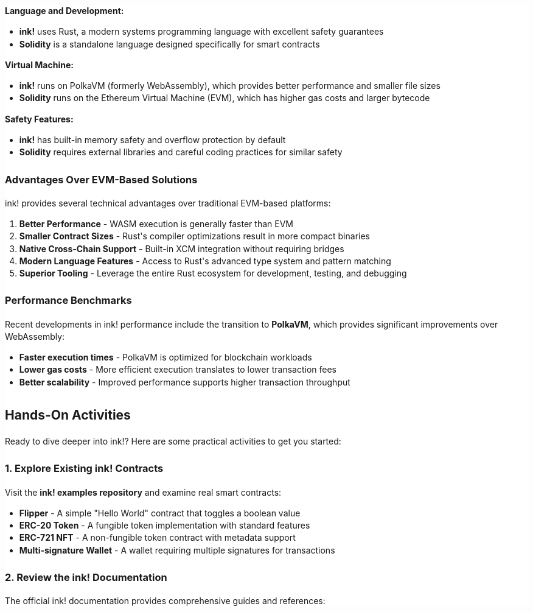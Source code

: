 **Language and Development:**

- **ink!** uses Rust, a modern systems programming language with excellent safety guarantees
- **Solidity** is a standalone language designed specifically for smart contracts

**Virtual Machine:**

- **ink!** runs on PolkaVM (formerly WebAssembly), which provides better performance and smaller file sizes
- **Solidity** runs on the Ethereum Virtual Machine (EVM), which has higher gas costs and larger bytecode

**Safety Features:**

- **ink!** has built-in memory safety and overflow protection by default
- **Solidity** requires external libraries and careful coding practices for similar safety


### Advantages Over EVM-Based Solutions

ink! provides several technical advantages over traditional EVM-based platforms:

1. **Better Performance** - WASM execution is generally faster than EVM
2. **Smaller Contract Sizes** - Rust's compiler optimizations result in more compact binaries
3. **Native Cross-Chain Support** - Built-in XCM integration without requiring bridges
4. **Modern Language Features** - Access to Rust's advanced type system and pattern matching
5. **Superior Tooling** - Leverage the entire Rust ecosystem for development, testing, and debugging

### Performance Benchmarks

Recent developments in ink! performance include the transition to **PolkaVM**, which provides significant improvements over WebAssembly:

- **Faster execution times** - PolkaVM is optimized for blockchain workloads
- **Lower gas costs** - More efficient execution translates to lower transaction fees
- **Better scalability** - Improved performance supports higher transaction throughput


## Hands-On Activities

Ready to dive deeper into ink!? Here are some practical activities to get you started:

### 1. Explore Existing ink! Contracts

Visit the **ink! examples repository** and examine real smart contracts:

- **Flipper** - A simple "Hello World" contract that toggles a boolean value
- **ERC-20 Token** - A fungible token implementation with standard features
- **ERC-721 NFT** - A non-fungible token contract with metadata support
- **Multi-signature Wallet** - A wallet requiring multiple signatures for transactions


### 2. Review the ink! Documentation

The official ink! documentation provides comprehensive guides and references:
